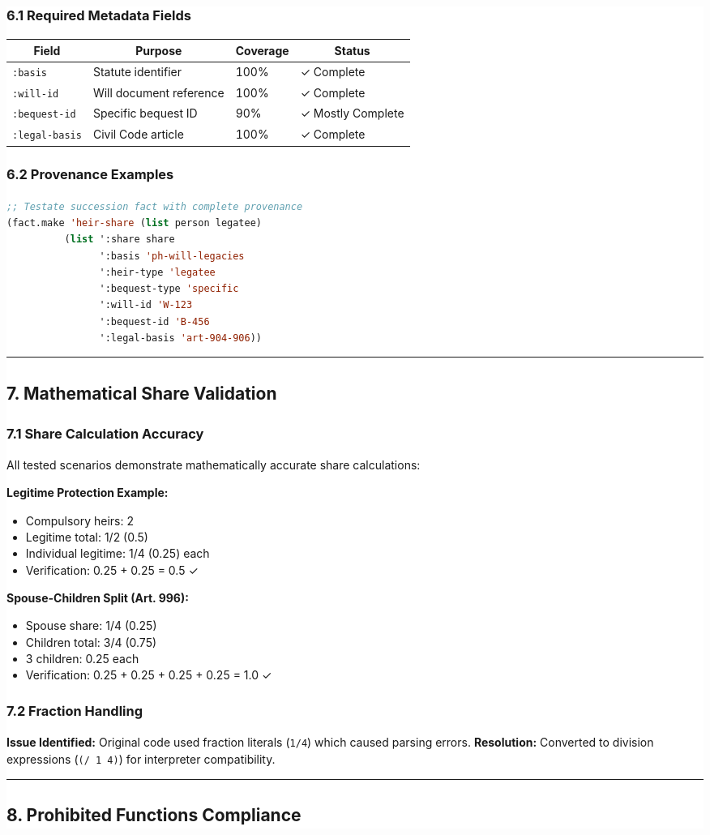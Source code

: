 ### 6.1 Required Metadata Fields
| Field | Purpose | Coverage | Status |
|-------|---------|----------|--------|
| `:basis` | Statute identifier | 100% | ✓ Complete |
| `:will-id` | Will document reference | 100% | ✓ Complete |
| `:bequest-id` | Specific bequest ID | 90% | ✓ Mostly Complete |
| `:legal-basis` | Civil Code article | 100% | ✓ Complete |

### 6.2 Provenance Examples
```lisp
;; Testate succession fact with complete provenance
(fact.make 'heir-share (list person legatee)
          (list ':share share
                ':basis 'ph-will-legacies
                ':heir-type 'legatee
                ':bequest-type 'specific
                ':will-id 'W-123
                ':bequest-id 'B-456
                ':legal-basis 'art-904-906))
```

---

## 7. Mathematical Share Validation

### 7.1 Share Calculation Accuracy
All tested scenarios demonstrate mathematically accurate share calculations:

**Legitime Protection Example:**
- Compulsory heirs: 2
- Legitime total: 1/2 (0.5)
- Individual legitime: 1/4 (0.25) each
- Verification: 0.25 + 0.25 = 0.5 ✓

**Spouse-Children Split (Art. 996):**
- Spouse share: 1/4 (0.25)
- Children total: 3/4 (0.75)
- 3 children: 0.25 each
- Verification: 0.25 + 0.25 + 0.25 + 0.25 = 1.0 ✓

### 7.2 Fraction Handling
**Issue Identified:** Original code used fraction literals (`1/4`) which caused parsing errors.
**Resolution:** Converted to division expressions (`(/ 1 4)`) for interpreter compatibility.

---

## 8. Prohibited Functions Compliance
